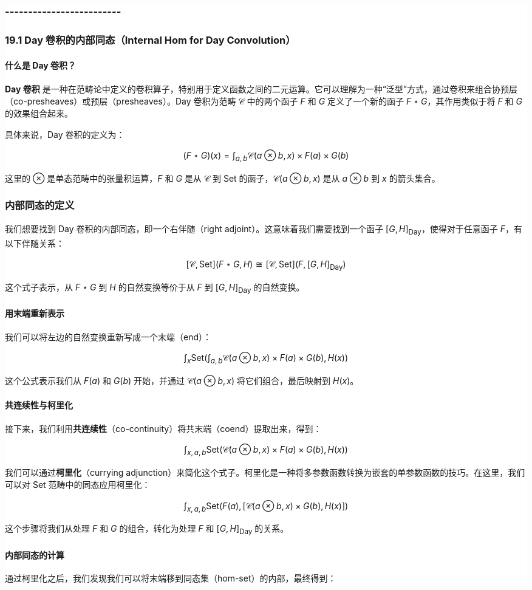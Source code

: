 ### -------------------------

### 19.1 Day 卷积的内部同态（Internal Hom for Day Convolution）

#### 什么是 Day 卷积？

**Day 卷积** 是一种在范畴论中定义的卷积算子，特别用于定义函数之间的二元运算。它可以理解为一种“泛型”方式，通过卷积来组合协预层（co-presheaves）或预层（presheaves）。Day 卷积为范畴 $\mathcal{C}$ 中的两个函子 $F$ 和 $G$ 定义了一个新的函子 $F \star G$，其作用类似于将 $F$ 和 $G$ 的效果组合起来。

具体来说，Day 卷积的定义为：

$$
(F \star G)(x) = \int_{a,b} \mathcal{C}(a \otimes b, x) \times F(a) \times G(b)
$$

这里的 $\otimes$ 是单态范畴中的张量积运算，$F$ 和 $G$ 是从 $\mathcal{C}$ 到 Set 的函子，$\mathcal{C}(a \otimes b, x)$ 是从 $a \otimes b$ 到 $x$ 的箭头集合。

### 内部同态的定义

我们想要找到 Day 卷积的内部同态，即一个右伴随（right adjoint）。这意味着我们需要找到一个函子 $[G, H]_{\text{Day}}$，使得对于任意函子 $F$，有以下伴随关系：

$$
[\mathcal{C}, \text{Set}](F \star G, H) \cong [\mathcal{C}, \text{Set}](F, [G, H]_{\text{Day}})
$$

这个式子表示，从 $F \star G$ 到 $H$ 的自然变换等价于从 $F$ 到 $[G, H]_{\text{Day}}$ 的自然变换。

#### 用末端重新表示

我们可以将左边的自然变换重新写成一个末端（end）：

$$
\int_x \text{Set}\left(\int_{a,b} \mathcal{C}(a \otimes b, x) \times F(a) \times G(b), H(x)\right)
$$

这个公式表示我们从 $F(a)$ 和 $G(b)$ 开始，并通过 $\mathcal{C}(a \otimes b, x)$ 将它们组合，最后映射到 $H(x)$。

#### 共连续性与柯里化

接下来，我们利用**共连续性**（co-continuity）将共末端（coend）提取出来，得到：

$$
\int_{x,a,b} \text{Set}\left(\mathcal{C}(a \otimes b, x) \times F(a) \times G(b), H(x)\right)
$$

我们可以通过**柯里化**（currying adjunction）来简化这个式子。柯里化是一种将多参数函数转换为嵌套的单参数函数的技巧。在这里，我们可以对 Set 范畴中的同态应用柯里化：

$$
\int_{x,a,b} \text{Set}\left(F(a), [\mathcal{C}(a \otimes b, x) \times G(b), H(x)]\right)
$$

这个步骤将我们从处理 $F$ 和 $G$ 的组合，转化为处理 $F$ 和 $[G, H]_{\text{Day}}$ 的关系。

#### 内部同态的计算

通过柯里化之后，我们发现我们可以将末端移到同态集（hom-set）的内部，最终得到：
